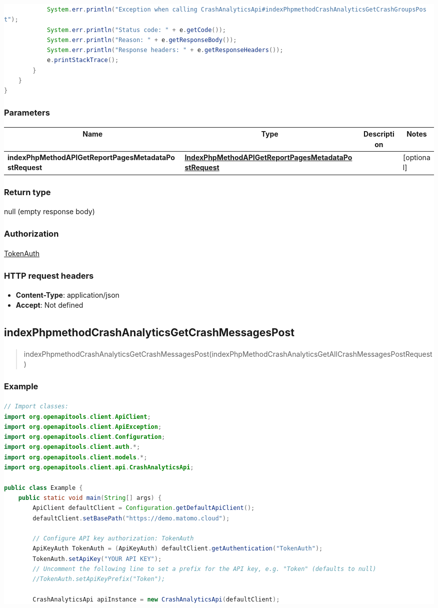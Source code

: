 ```java
            System.err.println("Exception when calling CrashAnalyticsApi#indexPhpmethodCrashAnalyticsGetCrashGroupsPost");
            System.err.println("Status code: " + e.getCode());
            System.err.println("Reason: " + e.getResponseBody());
            System.err.println("Response headers: " + e.getResponseHeaders());
            e.printStackTrace();
        }
    }
}
```

### Parameters


| Name | Type | Description  | Notes |
|------------- | ------------- | ------------- | -------------|
| **indexPhpMethodAPIGetReportPagesMetadataPostRequest** | [**IndexPhpMethodAPIGetReportPagesMetadataPostRequest**](IndexPhpMethodAPIGetReportPagesMetadataPostRequest.md)|  | [optional] |

### Return type

null (empty response body)

### Authorization

[TokenAuth](../README.md#TokenAuth)

### HTTP request headers

- **Content-Type**: application/json
- **Accept**: Not defined



## indexPhpmethodCrashAnalyticsGetCrashMessagesPost

> indexPhpmethodCrashAnalyticsGetCrashMessagesPost(indexPhpMethodCrashAnalyticsGetAllCrashMessagesPostRequest)



### Example

```java
// Import classes:
import org.openapitools.client.ApiClient;
import org.openapitools.client.ApiException;
import org.openapitools.client.Configuration;
import org.openapitools.client.auth.*;
import org.openapitools.client.models.*;
import org.openapitools.client.api.CrashAnalyticsApi;

public class Example {
    public static void main(String[] args) {
        ApiClient defaultClient = Configuration.getDefaultApiClient();
        defaultClient.setBasePath("https://demo.matomo.cloud");
        
        // Configure API key authorization: TokenAuth
        ApiKeyAuth TokenAuth = (ApiKeyAuth) defaultClient.getAuthentication("TokenAuth");
        TokenAuth.setApiKey("YOUR API KEY");
        // Uncomment the following line to set a prefix for the API key, e.g. "Token" (defaults to null)
        //TokenAuth.setApiKeyPrefix("Token");

        CrashAnalyticsApi apiInstance = new CrashAnalyticsApi(defaultClient);
```